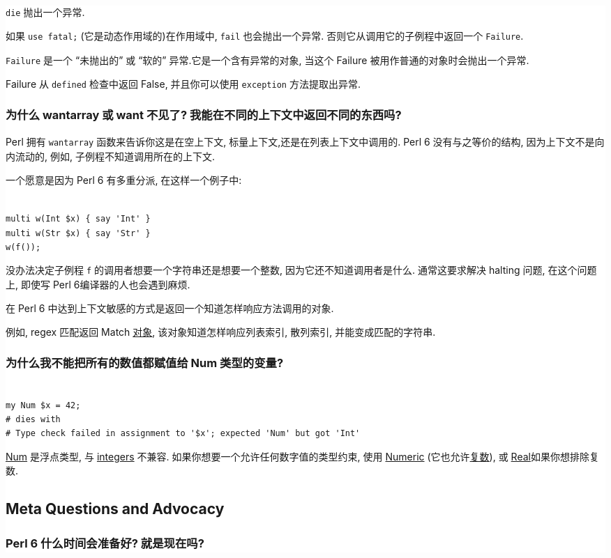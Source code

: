 

`die` 抛出一个异常.

如果 `use fatal;` (它是动态作用域的)在作用域中, `fail` 也会抛出一个异常. 否则它从调用它的子例程中返回一个 `Failure`.

`Failure` 是一个 “未抛出的” 或 “软的” 异常.它是一个含有异常的对象, 当这个 Failure 被用作普通的对象时会抛出一个异常.

Failure 从 `defined` 检查中返回 False, 并且你可以使用 `exception` 方法提取出异常.



### 为什么 wantarray 或 want 不见了? 我能在不同的上下文中返回不同的东西吗?



Perl 拥有 `wantarray` 函数来告诉你这是在空上下文, 标量上下文,还是在列表上下文中调用的. Perl 6 没有与之等价的结构, 因为上下文不是向内流动的,  例如, 子例程不知道调用所在的上下文.

一个愿意是因为 Perl 6 有多重分派, 在这样一个例子中:

``` perl6

multi w(Int $x) { say 'Int' }
multi w(Str $x) { say 'Str' }
w(f());

```

没办法决定子例程 `f` 的调用者想要一个字符串还是想要一个整数, 因为它还不知道调用者是什么. 通常这要求解决 halting 问题, 在这个问题上, 即使写 Perl 6编译器的人也会遇到麻烦.

在 Perl 6 中达到上下文敏感的方式是返回一个知道怎样响应方法调用的对象.

例如, regex 匹配返回 Match [对象](http://doc.perl6.org/type/Match), 该对象知道怎样响应列表索引, 散列索引, 并能变成匹配的字符串.



### 为什么我不能把所有的数值都赋值给 Num 类型的变量?



``` perl6

my Num $x = 42;
# dies with
# Type check failed in assignment to '$x'; expected 'Num' but got 'Int'

```

[Num](http://doc.perl6.org/type/Num) 是浮点类型, 与 [ integers](http://doc.perl6.org/type/Int) 不兼容. 如果你想要一个允许任何数字值的类型约束, 使用 [Numeric](http://doc.perl6.org/type/Numeric) (它也允许[复数](http://doc.perl6.org/type/Complex)), 或 [Real](http://doc.perl6.org/type/Real)如果你想排除复数.



## Meta Questions and Advocacy



### Perl 6 什么时间会准备好? 就是现在吗?



